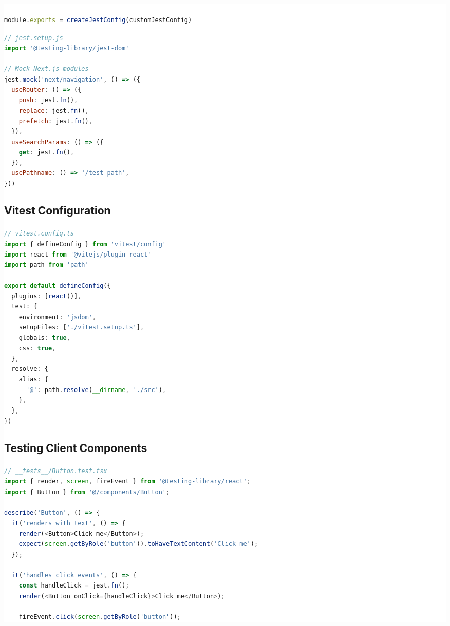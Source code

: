 ```javascript

module.exports = createJestConfig(customJestConfig)
```

```javascript
// jest.setup.js
import '@testing-library/jest-dom'

// Mock Next.js modules
jest.mock('next/navigation', () => ({
  useRouter: () => ({
    push: jest.fn(),
    replace: jest.fn(),
    prefetch: jest.fn(),
  }),
  useSearchParams: () => ({
    get: jest.fn(),
  }),
  usePathname: () => '/test-path',
}))
```

## Vitest Configuration

```typescript
// vitest.config.ts
import { defineConfig } from 'vitest/config'
import react from '@vitejs/plugin-react'
import path from 'path'

export default defineConfig({
  plugins: [react()],
  test: {
    environment: 'jsdom',
    setupFiles: ['./vitest.setup.ts'],
    globals: true,
    css: true,
  },
  resolve: {
    alias: {
      '@': path.resolve(__dirname, './src'),
    },
  },
})
```

## Testing Client Components

```typescript
// __tests__/Button.test.tsx
import { render, screen, fireEvent } from '@testing-library/react';
import { Button } from '@/components/Button';

describe('Button', () => {
  it('renders with text', () => {
    render(<Button>Click me</Button>);
    expect(screen.getByRole('button')).toHaveTextContent('Click me');
  });

  it('handles click events', () => {
    const handleClick = jest.fn();
    render(<Button onClick={handleClick}>Click me</Button>);

    fireEvent.click(screen.getByRole('button'));
```